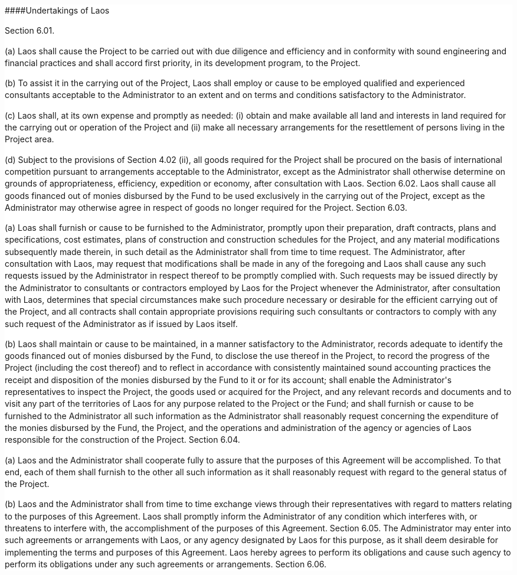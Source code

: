 ####Undertakings of Laos

Section 6.01. 

(a) Laos shall cause the Project to be carried out with due diligence and efficiency and in conformity with sound engineering and financial practices and shall accord first priority, in its development program, to the Project.  

(b) To assist it in the carrying out of the Project, Laos shall employ or cause to be employed qualified and experienced consultants acceptable to the Administrator to an extent and on terms and conditions satisfactory to the Administrator.  

(c) Laos shall, at its own expense and promptly as needed: (i) obtain and make available all land and interests in land required for the carrying out or operation of the Project and (ii) make all necessary arrangements for the resettlement of persons living in the Project area.  

(d) Subject to the provisions of Section 4.02 (ii), all goods required for the Project shall be procured on the basis of international competition pursuant to arrangements acceptable to the Administrator, except as the Administrator shall otherwise determine on grounds of appropriateness, efficiency, expedition or economy, after consultation with Laos.   Section 6.02. Laos shall cause all goods financed out of monies disbursed by the Fund to be used exclusively in the carrying out of the Project, except as the Administrator may otherwise agree in respect of goods no longer required for the Project. Section 6.03. 

(a) Loas shall furnish or cause to be furnished to the Administrator, promptly upon their preparation, draft contracts, plans and specifications, cost estimates, plans of construction and construction schedules for the Project, and any material modifications subsequently made therein, in such detail as the Administrator shall from time to time request. The Administrator, after consultation with Laos, may request that modifications shall be made in any of the foregoing and Laos shall cause any such requests issued by the Administrator in respect thereof to be promptly complied with. Such requests may be issued directly by the Administrator to consultants or contractors employed by Laos for the Project whenever the Administrator, after consultation with Laos, determines that special circumstances make such procedure necessary or desirable for the efficient carrying out of the Project, and all contracts shall contain appropriate provisions requiring such consultants or contractors to comply with any such request of the Administrator as if issued by Laos itself.  

(b) Laos shall maintain or cause to be maintained, in a manner satisfactory to the Administrator, records adequate to identify the goods financed out of monies disbursed by the Fund, to disclose the use thereof in the Project, to record the progress of the Project (including the cost thereof) and to reflect in accordance with consistently maintained sound accounting practices the receipt and disposition of the monies disbursed by the Fund to it or for its account; shall enable the Administrator's representatives to inspect the Project, the goods used or acquired for the Project, and any relevant records and documents and to visit any part of the territories of Laos for any purpose related to the Project or the Fund; and shall furnish or cause to be furnished to the Administrator all such information as the Administrator shall reasonably request concerning the expenditure of the monies disbursed by the Fund, the Project, and the operations and administration of the agency or agencies of Laos responsible for the construction of the Project.   Section 6.04. 

(a) Laos and the Administrator shall cooperate fully to assure that the purposes of this Agreement will be accomplished. To that end, each of them shall furnish to the other all such information as it shall reasonably request with regard to the general status of the Project.  

(b) Laos and the Administrator shall from time to time exchange views through their representatives with regard to matters relating to the purposes of this Agreement. Laos shall promptly inform the Administrator of any condition which interferes with, or threatens to interfere with, the accomplishment of the purposes of this Agreement.   Section 6.05. The Administrator may enter into such agreements or arrangements with Laos, or any agency designated by Laos for this purpose, as it shall deem desirable for implementing the terms and purposes of this Agreement. Laos hereby agrees to perform its obligations and cause such agency to perform its obligations under any such agreements or arrangements. Section 6.06. 
